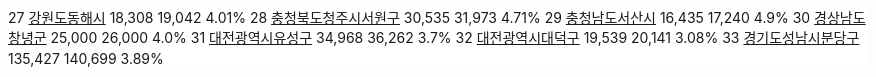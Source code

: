   <tr class="item">
    <td>27</td>
    <td><a href="/apt/강원도동해시">강원도동해시</a></td>
    <td>18,308</td>
    <td>19,042</td>
    <td>4.01%</td>
  </tr>

  <tr class="item">
    <td>28</td>
    <td><a href="/apt/충청북도청주시서원구">충청북도청주시서원구</a></td>
    <td>30,535</td>
    <td>31,973</td>
    <td>4.71%</td>
  </tr>

  <tr class="item">
    <td>29</td>
    <td><a href="/apt/충청남도서산시">충청남도서산시</a></td>
    <td>16,435</td>
    <td>17,240</td>
    <td>4.9%</td>
  </tr>

  <tr class="item">
    <td>30</td>
    <td><a href="/apt/경상남도창녕군">경상남도창녕군</a></td>
    <td>25,000</td>
    <td>26,000</td>
    <td>4.0%</td>
  </tr>

  <tr class="item">
    <td>31</td>
    <td><a href="/apt/대전광역시유성구">대전광역시유성구</a></td>
    <td>34,968</td>
    <td>36,262</td>
    <td>3.7%</td>
  </tr>

  <tr class="item">
    <td>32</td>
    <td><a href="/apt/대전광역시대덕구">대전광역시대덕구</a></td>
    <td>19,539</td>
    <td>20,141</td>
    <td>3.08%</td>
  </tr>

  <tr class="item">
    <td>33</td>
    <td><a href="/apt/경기도성남시분당구">경기도성남시분당구</a></td>
    <td>135,427</td>
    <td>140,699</td>
    <td>3.89%</td>
  </tr>
